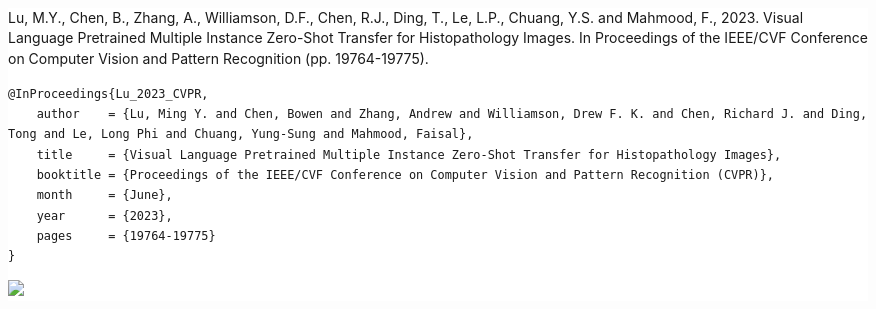 Lu, M.Y., Chen, B., Zhang, A., Williamson, D.F., Chen, R.J., Ding, T., Le, L.P., Chuang, Y.S. and Mahmood, F., 2023. Visual Language Pretrained Multiple Instance Zero-Shot Transfer for Histopathology Images. In Proceedings of the IEEE/CVF Conference on Computer Vision and Pattern Recognition (pp. 19764-19775).
```
@InProceedings{Lu_2023_CVPR,
    author    = {Lu, Ming Y. and Chen, Bowen and Zhang, Andrew and Williamson, Drew F. K. and Chen, Richard J. and Ding, Tong and Le, Long Phi and Chuang, Yung-Sung and Mahmood, Faisal},
    title     = {Visual Language Pretrained Multiple Instance Zero-Shot Transfer for Histopathology Images},
    booktitle = {Proceedings of the IEEE/CVF Conference on Computer Vision and Pattern Recognition (CVPR)},
    month     = {June},
    year      = {2023},
    pages     = {19764-19775}
}
```
<img src=docs/joint_logo.jpg> 
